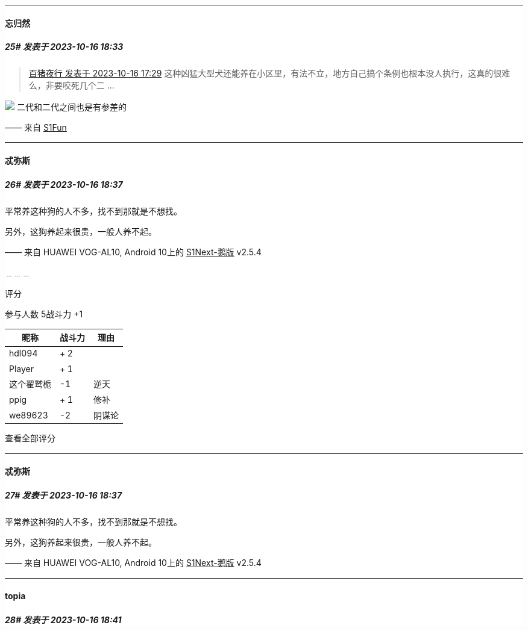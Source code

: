 *****

####  忘归然  
##### 25#       发表于 2023-10-16 18:33

<blockquote><a href="httphttps://bbs.saraba1st.com/2b/forum.php?mod=redirect&amp;goto=findpost&amp;pid=62733781&amp;ptid=2156896" target="_blank">百猪夜行 发表于 2023-10-16 17:29</a>
这种凶猛大型犬还能养在小区里，有法不立，地方自己搞个条例也根本没人执行，这真的很难么，非要咬死几个二 ...</blockquote>
<img src="https://static.saraba1st.com/image/smiley/face2017/067.png" referrerpolicy="no-referrer"> 二代和二代之间也是有参差的

—— 来自 [S1Fun](https://s1fun.koalcat.com)

*****

####  忒弥斯  
##### 26#       发表于 2023-10-16 18:37

平常养这种狗的人不多，找不到那就是不想找。

另外，这狗养起来很贵，一般人养不起。

—— 来自 HUAWEI VOG-AL10, Android 10上的 [S1Next-鹅版](https://github.com/ykrank/S1-Next/releases) v2.5.4

﹍﹍﹍

评分

 参与人数 5战斗力 +1

|昵称|战斗力|理由|
|----|---|---|
| hdl094| + 2||
| Player| + 1||
| 这个翟鹫栀|-1|逆天|
| ppig| + 1|修补|
| we89623|-2|阴谋论|

查看全部评分

*****

####  忒弥斯  
##### 27#       发表于 2023-10-16 18:37

平常养这种狗的人不多，找不到那就是不想找。

另外，这狗养起来很贵，一般人养不起。

—— 来自 HUAWEI VOG-AL10, Android 10上的 [S1Next-鹅版](https://github.com/ykrank/S1-Next/releases) v2.5.4

*****

####  topia  
##### 28#       发表于 2023-10-16 18:41

